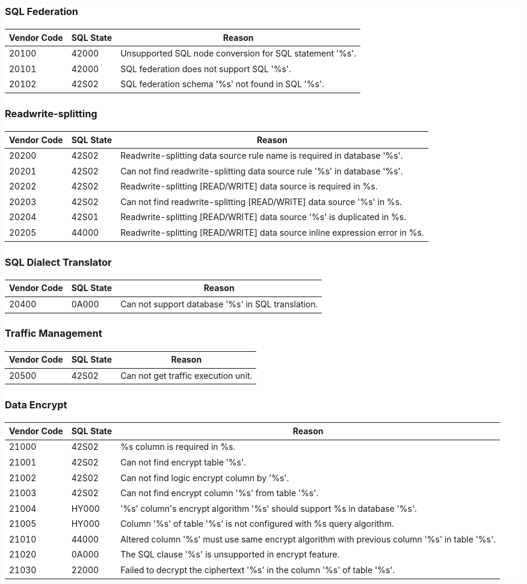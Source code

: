 ### SQL Federation

| Vendor Code | SQL State | Reason                                                  |
|-------------|-----------|---------------------------------------------------------|
| 20100       | 42000     | Unsupported SQL node conversion for SQL statement '%s'. |
| 20101       | 42000     | SQL federation does not support SQL '%s'.               |
| 20102       | 42S02     | SQL federation schema '%s' not found in SQL '%s'.       |

### Readwrite-splitting

| Vendor Code | SQL State | Reason                                                                      |
|-------------|-----------|-----------------------------------------------------------------------------|
| 20200       | 42S02     | Readwrite-splitting data source rule name is required in database '%s'.     |
| 20201       | 42S02     | Can not find readwrite-splitting data source rule '%s' in database '%s'.    |
| 20202       | 42S02     | Readwrite-splitting [READ/WRITE] data source is required in %s.             |
| 20203       | 42S02     | Can not find readwrite-splitting [READ/WRITE] data source '%s' in %s.       |
| 20204       | 42S01     | Readwrite-splitting [READ/WRITE] data source '%s' is duplicated in %s.      |
| 20205       | 44000     | Readwrite-splitting [READ/WRITE] data source inline expression error in %s. |

### SQL Dialect Translator

| Vendor Code | SQL State | Reason                                            |
|-------------|-----------|---------------------------------------------------|
| 20400       | 0A000     | Can not support database '%s' in SQL translation. |

### Traffic Management

| Vendor Code | SQL State | Reason                              |
|-------------|-----------|-------------------------------------|
| 20500       | 42S02     | Can not get traffic execution unit. |

### Data Encrypt

| Vendor Code | SQL State | Reason                                                                                       |
|-------------|-----------|----------------------------------------------------------------------------------------------|
| 21000       | 42S02     | %s column is required in %s.                                                                 |
| 21001       | 42S02     | Can not find encrypt table '%s'.                                                             |
| 21002       | 42S02     | Can not find logic encrypt column by '%s'.                                                   |
| 21003       | 42S02     | Can not find encrypt column '%s' from table '%s'.                                            |
| 21004       | HY000     | '%s' column's encrypt algorithm '%s' should support %s in database '%s'.                     |
| 21005       | HY000     | Column '%s' of table '%s' is not configured with %s query algorithm.                         |
| 21010       | 44000     | Altered column '%s' must use same encrypt algorithm with previous column '%s' in table '%s'. |
| 21020       | 0A000     | The SQL clause '%s' is unsupported in encrypt feature.                                       |
| 21030       | 22000     | Failed to decrypt the ciphertext '%s' in the column '%s' of table '%s'.                      |
